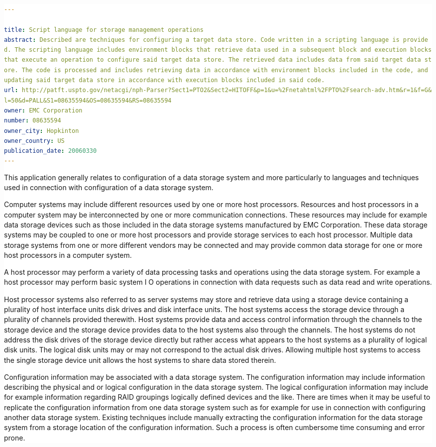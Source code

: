 ```yaml
---

title: Script language for storage management operations
abstract: Described are techniques for configuring a target data store. Code written in a scripting language is provided. The scripting language includes environment blocks that retrieve data used in a subsequent block and execution blocks that execute an operation to configure said target data store. The retrieved data includes data from said target data store. The code is processed and includes retrieving data in accordance with environment blocks included in the code, and updating said target data store in accordance with execution blocks included in said code.
url: http://patft.uspto.gov/netacgi/nph-Parser?Sect1=PTO2&Sect2=HITOFF&p=1&u=%2Fnetahtml%2FPTO%2Fsearch-adv.htm&r=1&f=G&l=50&d=PALL&S1=08635594&OS=08635594&RS=08635594
owner: EMC Corporation
number: 08635594
owner_city: Hopkinton
owner_country: US
publication_date: 20060330
---
```

This application generally relates to configuration of a data storage system and more particularly to languages and techniques used in connection with configuration of a data storage system.

Computer systems may include different resources used by one or more host processors. Resources and host processors in a computer system may be interconnected by one or more communication connections. These resources may include for example data storage devices such as those included in the data storage systems manufactured by EMC Corporation. These data storage systems may be coupled to one or more host processors and provide storage services to each host processor. Multiple data storage systems from one or more different vendors may be connected and may provide common data storage for one or more host processors in a computer system.

A host processor may perform a variety of data processing tasks and operations using the data storage system. For example a host processor may perform basic system I O operations in connection with data requests such as data read and write operations.

Host processor systems also referred to as server systems may store and retrieve data using a storage device containing a plurality of host interface units disk drives and disk interface units. The host systems access the storage device through a plurality of channels provided therewith. Host systems provide data and access control information through the channels to the storage device and the storage device provides data to the host systems also through the channels. The host systems do not address the disk drives of the storage device directly but rather access what appears to the host systems as a plurality of logical disk units. The logical disk units may or may not correspond to the actual disk drives. Allowing multiple host systems to access the single storage device unit allows the host systems to share data stored therein.

Configuration information may be associated with a data storage system. The configuration information may include information describing the physical and or logical configuration in the data storage system. The logical configuration information may include for example information regarding RAID groupings logically defined devices and the like. There are times when it may be useful to replicate the configuration information from one data storage system such as for example for use in connection with configuring another data storage system. Existing techniques include manually extracting the configuration information for the data storage system from a storage location of the configuration information. Such a process is often cumbersome time consuming and error prone.
